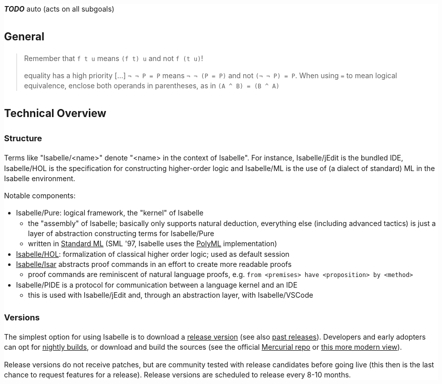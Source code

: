 **_TODO_** auto (acts on all subgoals)

## General

> Remember that `f t u` means `(f t) u` and not `f (t u)`!
>
> equality has a high priority \[...] `¬ ¬ P = P` means `¬ ¬ (P = P)` and
> not `(¬ ¬ P) = P`. When using `=` to mean logical equivalence,
> enclose both operands in parentheses, as in `(A ^ B) = (B ^ A)`

## Technical Overview

### Structure

Terms like "Isabelle/\<name>" denote "\<name> in the context of Isabelle".
For instance, Isabelle/jEdit is the bundled IDE,
Isabelle/HOL is the specification for constructing higher-order logic
and Isabelle/ML is the use of (a dialect of standard) ML in the Isabelle environment.

Notable components:

- Isabelle/Pure: logical framework, the "kernel" of Isabelle
  - the "assembly" of Isabelle; basically only supports natural deduction,
    everything else (including advanced tactics) is just a layer of abstraction
    constructing terms for Isabelle/Pure
  - written in [Standard ML](https://standardml.org)
    (SML '97, Isabelle uses the [PolyML](https://www.polyml.org/) implementation)
- [Isabelle/HOL](https://isabelle.in.tum.de/doc/logics.pdf):
  formalization of classical higher order logic; used as default session
- [Isabelle/Isar](https://isabelle.in.tum.de/library/Doc/Implementation/implementation.pdf)
  abstracts proof commands in an effort to create more readable proofs
  - proof commands are reminiscent of natural language proofs,
    e.g. `from <premises> have <proposition> by <method>`
- Isabelle/PIDE is a protocol for communication between a language kernel and an IDE
  - this is used with Isabelle/jEdit and, through an abstraction layer, with Isabelle/VSCode

### Versions

The simplest option for using Isabelle is to download a [release version](https://isabelle.in.tum.de/installation.html)
(see also [past releases](https://isabelle.in.tum.de/download_past.html)).
Developers and early adopters can opt for
[nightly builds](https://isabelle.sketis.net/devel/release_snapshot/),
or download and build the sources
(see the official [Mercurial repo](https://isabelle.sketis.net/repos/isabelle)
or [this more modern view](https://isabelle-dev.sketis.net/source/isabelle/)).

Release versions do not receive patches, but are community tested with
release candidates before going live (this then is the last chance to request
features for a release). Release versions are scheduled to release every
8-10 months.
